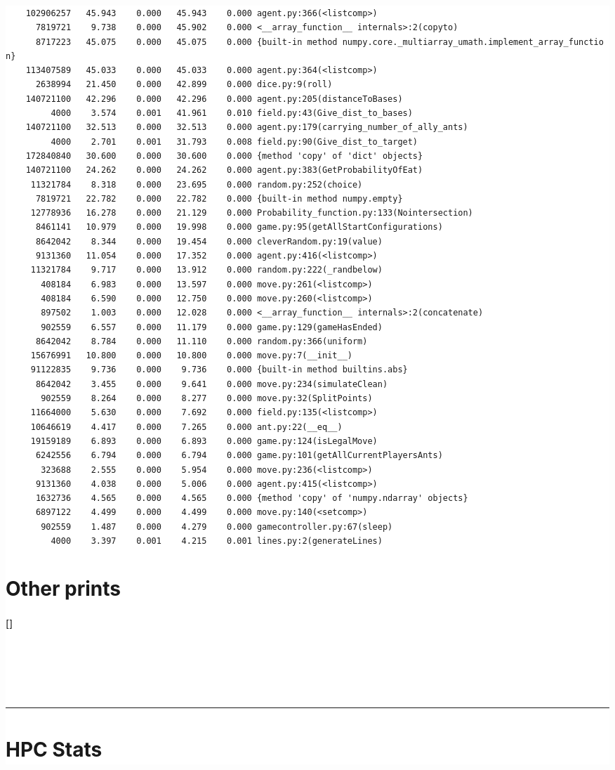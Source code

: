         102906257   45.943    0.000   45.943    0.000 agent.py:366(<listcomp>)
          7819721    9.738    0.000   45.902    0.000 <__array_function__ internals>:2(copyto)
          8717223   45.075    0.000   45.075    0.000 {built-in method numpy.core._multiarray_umath.implement_array_function}
        113407589   45.033    0.000   45.033    0.000 agent.py:364(<listcomp>)
          2638994   21.450    0.000   42.899    0.000 dice.py:9(roll)
        140721100   42.296    0.000   42.296    0.000 agent.py:205(distanceToBases)
             4000    3.574    0.001   41.961    0.010 field.py:43(Give_dist_to_bases)
        140721100   32.513    0.000   32.513    0.000 agent.py:179(carrying_number_of_ally_ants)
             4000    2.701    0.001   31.793    0.008 field.py:90(Give_dist_to_target)
        172840840   30.600    0.000   30.600    0.000 {method 'copy' of 'dict' objects}
        140721100   24.262    0.000   24.262    0.000 agent.py:383(GetProbabilityOfEat)
         11321784    8.318    0.000   23.695    0.000 random.py:252(choice)
          7819721   22.782    0.000   22.782    0.000 {built-in method numpy.empty}
         12778936   16.278    0.000   21.129    0.000 Probability_function.py:133(Nointersection)
          8461141   10.979    0.000   19.998    0.000 game.py:95(getAllStartConfigurations)
          8642042    8.344    0.000   19.454    0.000 cleverRandom.py:19(value)
          9131360   11.054    0.000   17.352    0.000 agent.py:416(<listcomp>)
         11321784    9.717    0.000   13.912    0.000 random.py:222(_randbelow)
           408184    6.983    0.000   13.597    0.000 move.py:261(<listcomp>)
           408184    6.590    0.000   12.750    0.000 move.py:260(<listcomp>)
           897502    1.003    0.000   12.028    0.000 <__array_function__ internals>:2(concatenate)
           902559    6.557    0.000   11.179    0.000 game.py:129(gameHasEnded)
          8642042    8.784    0.000   11.110    0.000 random.py:366(uniform)
         15676991   10.800    0.000   10.800    0.000 move.py:7(__init__)
         91122835    9.736    0.000    9.736    0.000 {built-in method builtins.abs}
          8642042    3.455    0.000    9.641    0.000 move.py:234(simulateClean)
           902559    8.264    0.000    8.277    0.000 move.py:32(SplitPoints)
         11664000    5.630    0.000    7.692    0.000 field.py:135(<listcomp>)
         10646619    4.417    0.000    7.265    0.000 ant.py:22(__eq__)
         19159189    6.893    0.000    6.893    0.000 game.py:124(isLegalMove)
          6242556    6.794    0.000    6.794    0.000 game.py:101(getAllCurrentPlayersAnts)
           323688    2.555    0.000    5.954    0.000 move.py:236(<listcomp>)
          9131360    4.038    0.000    5.006    0.000 agent.py:415(<listcomp>)
          1632736    4.565    0.000    4.565    0.000 {method 'copy' of 'numpy.ndarray' objects}
          6897122    4.499    0.000    4.499    0.000 move.py:140(<setcomp>)
           902559    1.487    0.000    4.279    0.000 gamecontroller.py:67(sleep)
             4000    3.397    0.001    4.215    0.001 lines.py:2(generateLines)


# Other prints

[]

 <br /> 
 <br /> 
 <br /> 
 <br />

---------------------------------------------------------------------------------------------------------------------

# HPC Stats
